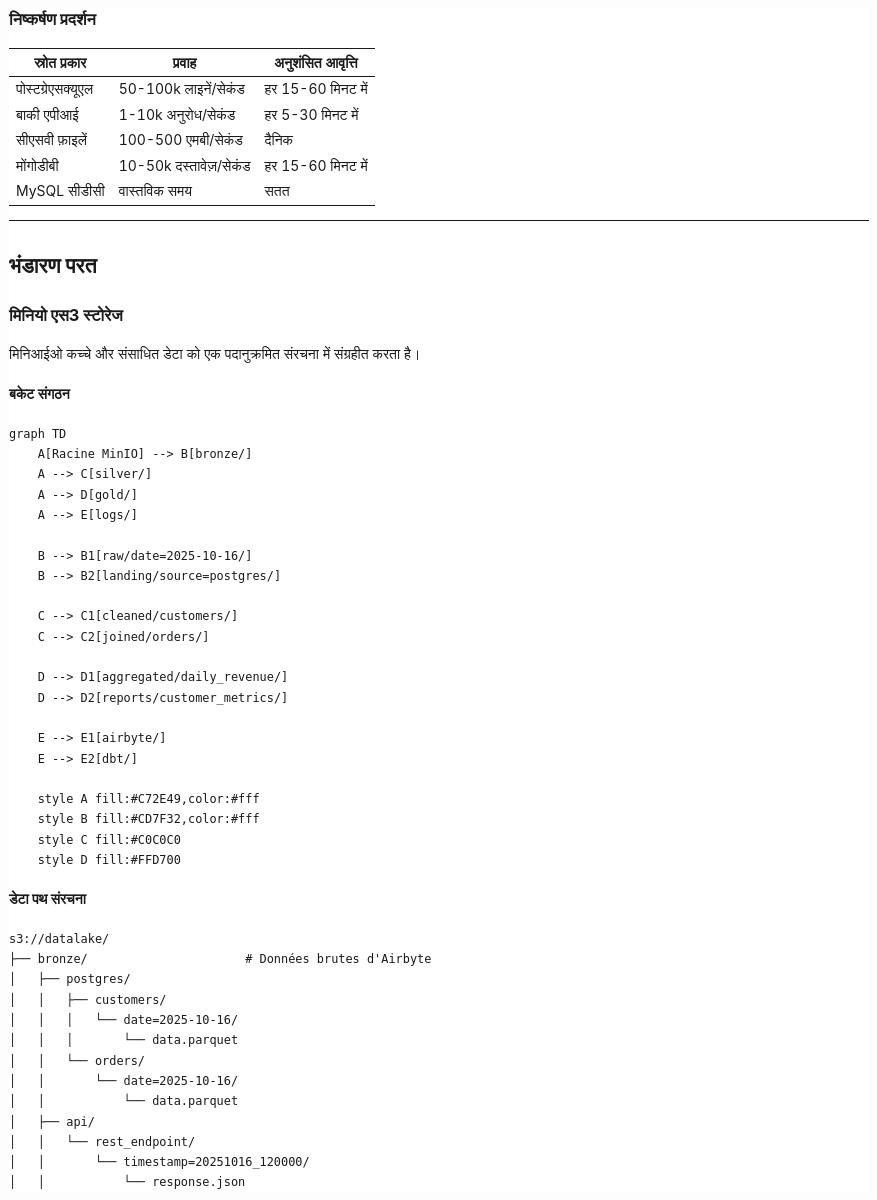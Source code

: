 ### निष्कर्षण प्रदर्शन

| स्रोत प्रकार | प्रवाह | अनुशंसित आवृत्ति |
|----------------|-------|----------------------|
| पोस्टग्रेएसक्यूएल | 50-100k लाइनें/सेकंड | हर 15-60 मिनट में |
| बाकी एपीआई | 1-10k अनुरोध/सेकंड | हर 5-30 मिनट में |
| सीएसवी फ़ाइलें | 100-500 एमबी/सेकंड | दैनिक |
| मोंगोडीबी | 10-50k दस्तावेज़/सेकंड | हर 15-60 मिनट में |
| MySQL सीडीसी | वास्तविक समय | सतत |

---

## भंडारण परत

### मिनियो एस3 स्टोरेज

मिनिआईओ कच्चे और संसाधित डेटा को एक पदानुक्रमित संरचना में संग्रहीत करता है।

#### बकेट संगठन

```mermaid
graph TD
    A[Racine MinIO] --> B[bronze/]
    A --> C[silver/]
    A --> D[gold/]
    A --> E[logs/]
    
    B --> B1[raw/date=2025-10-16/]
    B --> B2[landing/source=postgres/]
    
    C --> C1[cleaned/customers/]
    C --> C2[joined/orders/]
    
    D --> D1[aggregated/daily_revenue/]
    D --> D2[reports/customer_metrics/]
    
    E --> E1[airbyte/]
    E --> E2[dbt/]
    
    style A fill:#C72E49,color:#fff
    style B fill:#CD7F32,color:#fff
    style C fill:#C0C0C0
    style D fill:#FFD700
```

#### डेटा पथ संरचना

```
s3://datalake/
├── bronze/                      # Données brutes d'Airbyte
│   ├── postgres/
│   │   ├── customers/
│   │   │   └── date=2025-10-16/
│   │   │       └── data.parquet
│   │   └── orders/
│   │       └── date=2025-10-16/
│   │           └── data.parquet
│   ├── api/
│   │   └── rest_endpoint/
│   │       └── timestamp=20251016_120000/
│   │           └── response.json
```